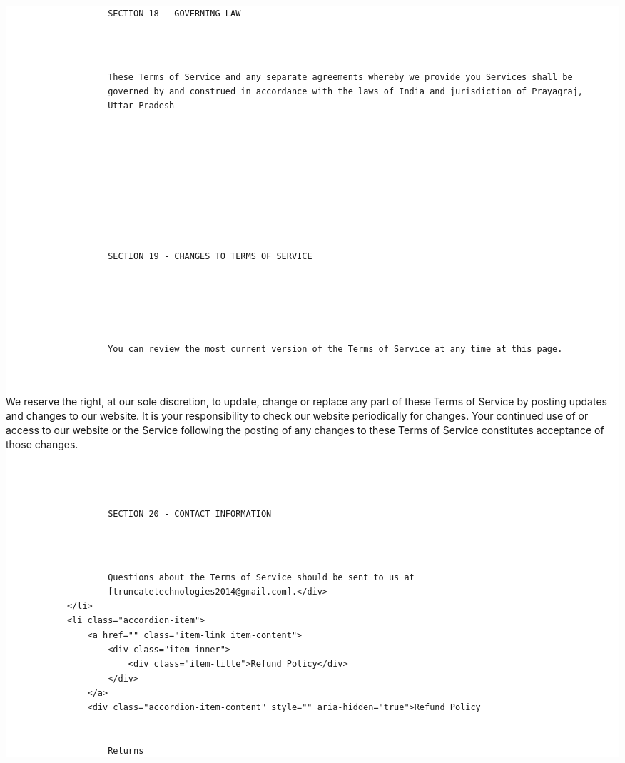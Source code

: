 
                        SECTION 18 - GOVERNING LAW

<br/>
<br/>


                        These Terms of Service and any separate agreements whereby we provide you Services shall be
                        governed by and construed in accordance with the laws of India and jurisdiction of Prayagraj,
                        Uttar Pradesh

<br/>
<br/><br/>
<br/><br/>
<br/><br/>
<br/>


                        SECTION 19 - CHANGES TO TERMS OF SERVICE

<br/>
<br/><br/>
<br/>


                        You can review the most current version of the Terms of Service at any time at this page.

<br/>
<br/>
                        We reserve the right, at our sole discretion, to update, change or replace any part of these
                        Terms of Service by posting updates and changes to our website. It is your responsibility to
                        check our website periodically for changes. Your continued use of or access to our website or
                        the Service following the posting of any changes to these Terms of Service constitutes
                        acceptance of those changes.
<br/>
<br/><br/>
<br/>



                        SECTION 20 - CONTACT INFORMATION
<br/>
<br/>



                        Questions about the Terms of Service should be sent to us at
                        [truncatetechnologies2014@gmail.com].</div>
                </li>
                <li class="accordion-item">
                    <a href="" class="item-link item-content">
                        <div class="item-inner">
                            <div class="item-title">Refund Policy</div>
                        </div>
                    </a>
                    <div class="accordion-item-content" style="" aria-hidden="true">Refund Policy


                        Returns
